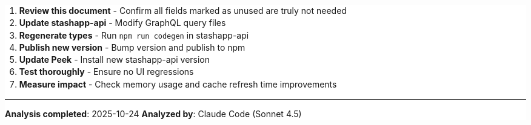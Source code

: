 1. **Review this document** - Confirm all fields marked as unused are truly not needed
2. **Update stashapp-api** - Modify GraphQL query files
3. **Regenerate types** - Run `npm run codegen` in stashapp-api
4. **Publish new version** - Bump version and publish to npm
5. **Update Peek** - Install new stashapp-api version
6. **Test thoroughly** - Ensure no UI regressions
7. **Measure impact** - Check memory usage and cache refresh time improvements

---

**Analysis completed**: 2025-10-24
**Analyzed by**: Claude Code (Sonnet 4.5)
